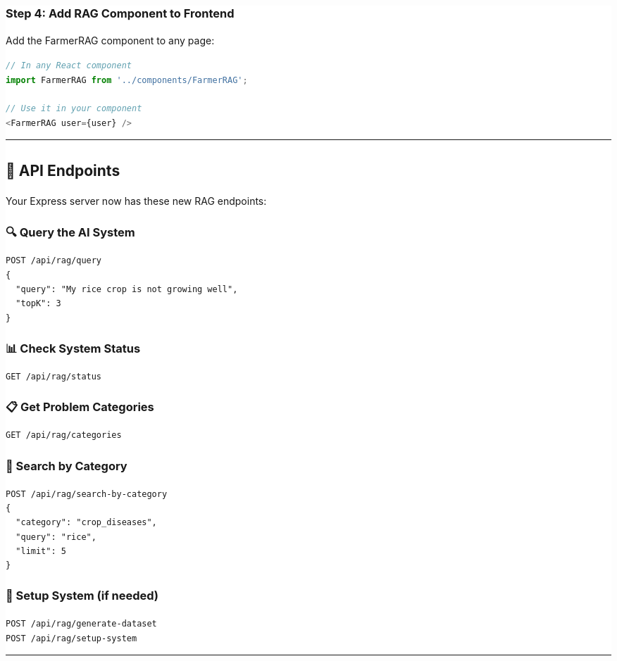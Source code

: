 ### Step 4: Add RAG Component to Frontend

Add the FarmerRAG component to any page:

```javascript
// In any React component
import FarmerRAG from '../components/FarmerRAG';

// Use it in your component
<FarmerRAG user={user} />
```

---

## 📡 API Endpoints

Your Express server now has these new RAG endpoints:

### 🔍 Query the AI System
```
POST /api/rag/query
{
  "query": "My rice crop is not growing well",
  "topK": 3
}
```

### 📊 Check System Status
```
GET /api/rag/status
```

### 📋 Get Problem Categories
```
GET /api/rag/categories
```

### 🔎 Search by Category
```
POST /api/rag/search-by-category
{
  "category": "crop_diseases",
  "query": "rice",
  "limit": 5
}
```

### 🔧 Setup System (if needed)
```
POST /api/rag/generate-dataset
POST /api/rag/setup-system
```

---
